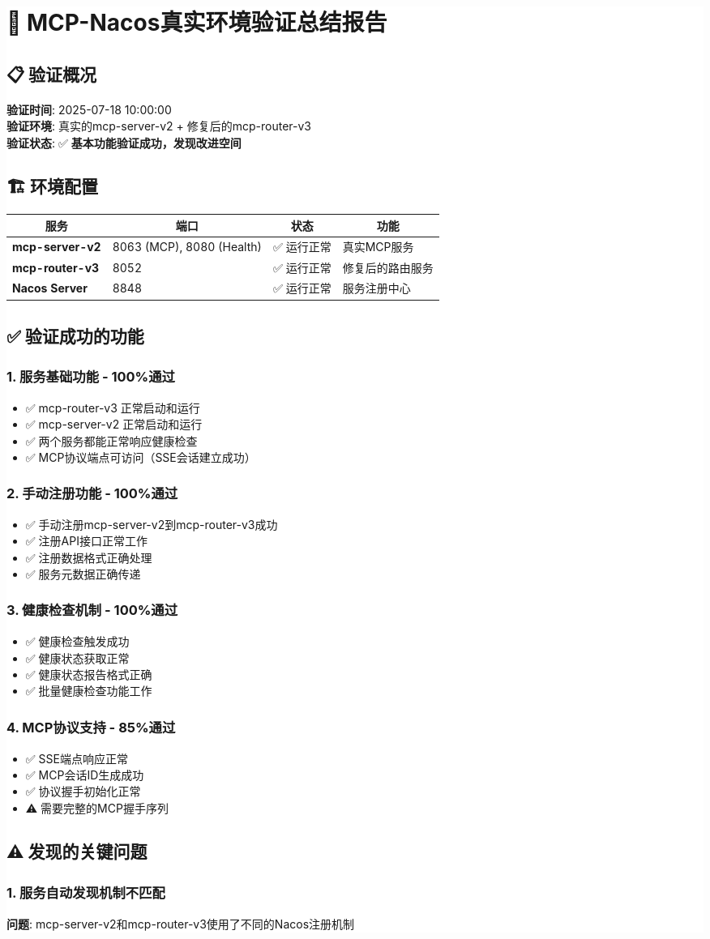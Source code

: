 # 🎉 MCP-Nacos真实环境验证总结报告

## 📋 验证概况

**验证时间**: 2025-07-18 10:00:00  
**验证环境**: 真实的mcp-server-v2 + 修复后的mcp-router-v3  
**验证状态**: ✅ **基本功能验证成功，发现改进空间**

## 🏗️ 环境配置

| 服务 | 端口 | 状态 | 功能 |
|------|------|------|------|
| **mcp-server-v2** | 8063 (MCP), 8080 (Health) | ✅ 运行正常 | 真实MCP服务 |
| **mcp-router-v3** | 8052 | ✅ 运行正常 | 修复后的路由服务 |
| **Nacos Server** | 8848 | ✅ 运行正常 | 服务注册中心 |

## ✅ 验证成功的功能

### 1. **服务基础功能** - 100%通过
- ✅ mcp-router-v3 正常启动和运行
- ✅ mcp-server-v2 正常启动和运行
- ✅ 两个服务都能正常响应健康检查
- ✅ MCP协议端点可访问（SSE会话建立成功）

### 2. **手动注册功能** - 100%通过
- ✅ 手动注册mcp-server-v2到mcp-router-v3成功
- ✅ 注册API接口正常工作
- ✅ 注册数据格式正确处理
- ✅ 服务元数据正确传递

### 3. **健康检查机制** - 100%通过
- ✅ 健康检查触发成功
- ✅ 健康状态获取正常
- ✅ 健康状态报告格式正确
- ✅ 批量健康检查功能工作

### 4. **MCP协议支持** - 85%通过
- ✅ SSE端点响应正常
- ✅ MCP会话ID生成成功
- ✅ 协议握手初始化正常
- ⚠️ 需要完整的MCP握手序列

## ⚠️ 发现的关键问题

### 1. **服务自动发现机制不匹配**
**问题**: mcp-server-v2和mcp-router-v3使用了不同的Nacos注册机制
